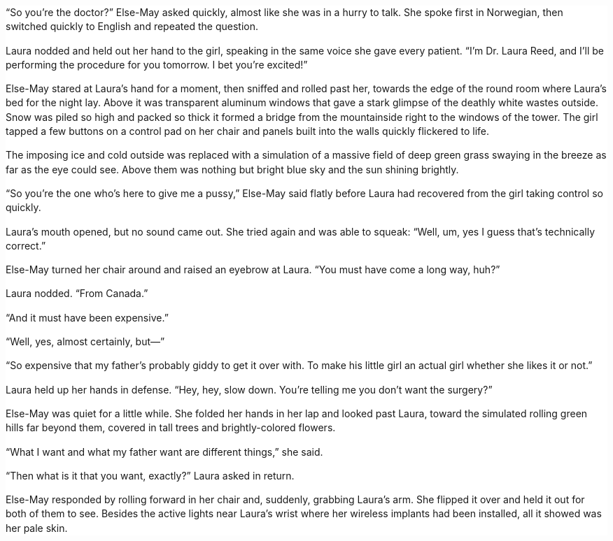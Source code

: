 
“So you’re the doctor?” Else-May asked quickly, almost like she was in a hurry to talk. She spoke first in Norwegian, then switched quickly to English and repeated the question.


Laura nodded and held out her hand to the girl, speaking in the same voice she gave every patient. “I’m Dr. Laura Reed, and I’ll be performing the procedure for you tomorrow. I bet you’re excited!”


Else-May stared at Laura’s hand for a moment, then sniffed and rolled past her, towards the edge of the round room where Laura’s bed for the night lay. Above it was transparent aluminum windows that gave a stark glimpse of the deathly white wastes outside. Snow was piled so high and packed so thick it formed a bridge from the mountainside right to the windows of the tower. The girl tapped a few buttons on a control pad on her chair and panels built into the walls quickly flickered to life.


The imposing ice and cold outside was replaced with a simulation of a massive field of deep green grass swaying in the breeze as far as the eye could see. Above them was nothing but bright blue sky and the sun shining brightly.


“So you’re the one who’s here to give me a pussy,” Else-May said flatly before Laura had recovered from the girl taking control so quickly.


Laura’s mouth opened, but no sound came out. She tried again and was able to squeak: “Well, um, yes I guess that’s technically correct.”


Else-May turned her chair around and raised an eyebrow at Laura. “You must have come a long way, huh?”


Laura nodded. “From Canada.”


“And it must have been expensive.”


“Well, yes, almost certainly, but—”


“So expensive that my father’s probably giddy to get it over with. To make his little girl an actual girl whether she likes it or not.”


Laura held up her hands in defense. “Hey, hey, slow down. You’re telling me you don’t want the surgery?”


Else-May was quiet for a little while. She folded her hands in her lap and looked past Laura, toward the simulated rolling green hills far beyond them, covered in tall trees and brightly-colored flowers.


“What I want and what my father want are different things,” she said.


“Then what is it that you want, exactly?” Laura asked in return.


Else-May responded by rolling forward in her chair and, suddenly, grabbing Laura’s arm. She flipped it over and held it out for both of them to see. Besides the active lights near Laura’s wrist where her wireless implants had been installed, all it showed was her pale skin.
